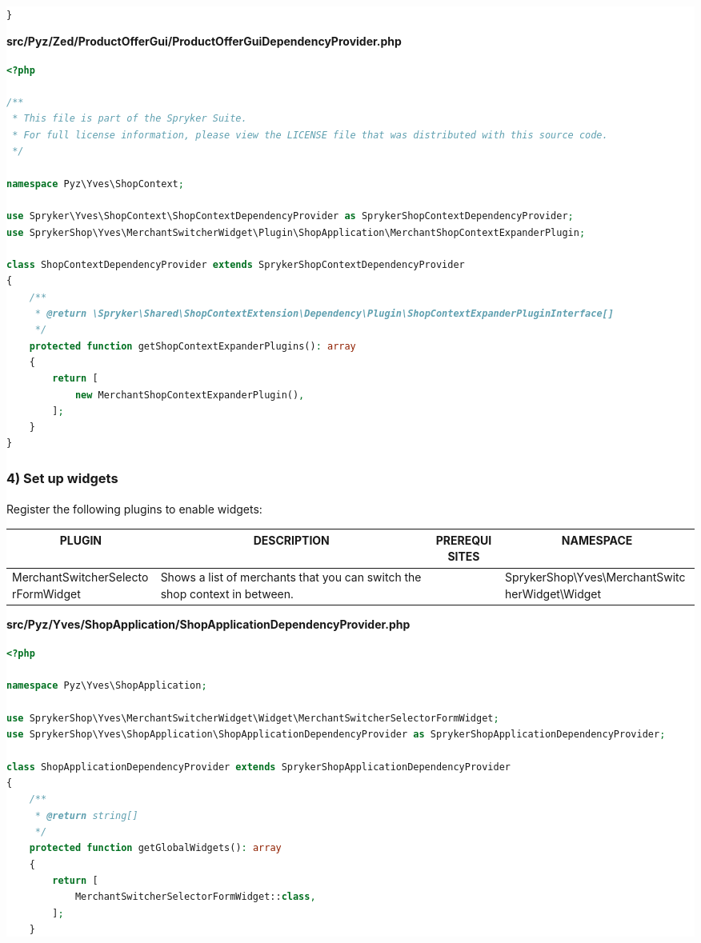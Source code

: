 ```php
}
```

**src/Pyz/Zed/ProductOfferGui/ProductOfferGuiDependencyProvider.php**

```php
<?php

/**
 * This file is part of the Spryker Suite.
 * For full license information, please view the LICENSE file that was distributed with this source code.
 */

namespace Pyz\Yves\ShopContext;

use Spryker\Yves\ShopContext\ShopContextDependencyProvider as SprykerShopContextDependencyProvider;
use SprykerShop\Yves\MerchantSwitcherWidget\Plugin\ShopApplication\MerchantShopContextExpanderPlugin;

class ShopContextDependencyProvider extends SprykerShopContextDependencyProvider
{
    /**
     * @return \Spryker\Shared\ShopContextExtension\Dependency\Plugin\ShopContextExpanderPluginInterface[]
     */
    protected function getShopContextExpanderPlugins(): array
    {
        return [
            new MerchantShopContextExpanderPlugin(),
        ];
    }
}
```

### 4) Set up widgets

Register the following plugins to enable widgets:

| PLUGIN | DESCRIPTION | PREREQUISITES | NAMESPACE |
| -------------------- | -------------- | ------------- | --------------------- |
| MerchantSwitcherSelectorFormWidget | Shows a list of merchants that you can switch the shop context in between. |  | SprykerShop\Yves\MerchantSwitcherWidget\Widget |

**src/Pyz/Yves/ShopApplication/ShopApplicationDependencyProvider.php**

```php
<?php

namespace Pyz\Yves\ShopApplication;

use SprykerShop\Yves\MerchantSwitcherWidget\Widget\MerchantSwitcherSelectorFormWidget;
use SprykerShop\Yves\ShopApplication\ShopApplicationDependencyProvider as SprykerShopApplicationDependencyProvider;

class ShopApplicationDependencyProvider extends SprykerShopApplicationDependencyProvider
{
    /**
     * @return string[]
     */
    protected function getGlobalWidgets(): array
    {
        return [
            MerchantSwitcherSelectorFormWidget::class,
        ];
    }
```